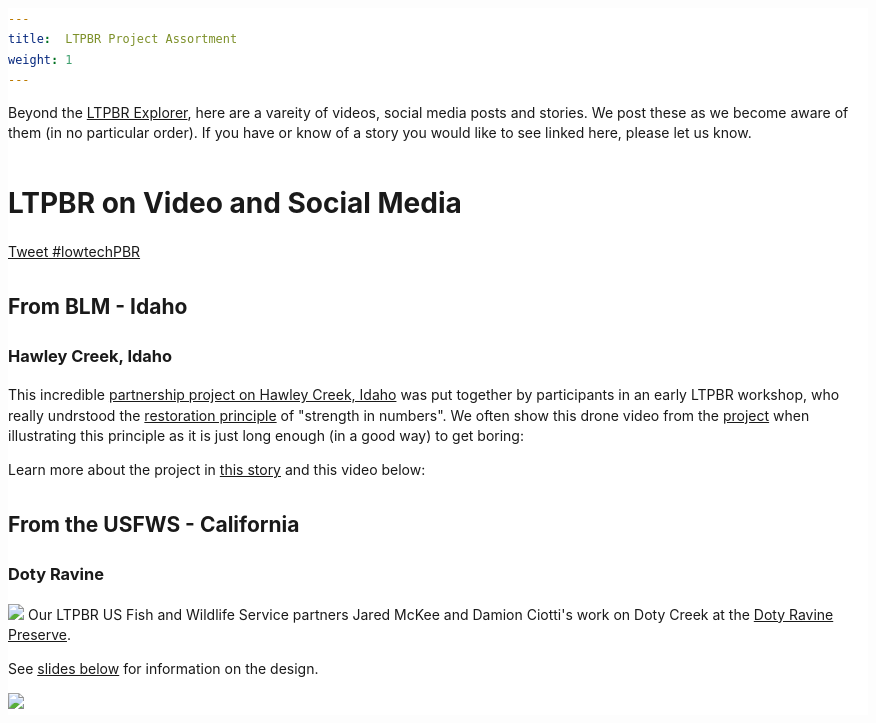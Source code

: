 ```yaml
---
title:  LTPBR Project Assortment
weight: 1
---
```


Beyond the [LTPBR Explorer](http://bdaexplorer.com), here are a vareity of videos, social media posts and stories. We post these as we become aware of them (in no particular order). If you have or know of  a story you would like to see linked here, please let us know.


# LTPBR on Video and Social Media

<a href="https://twitter.com/intent/tweet?button_hashtag=lowtechPBR&ref_src=twsrc%5Etfw" class="twitter-hashtag-button" data-size="large" data-related="" data-show-count="false">Tweet #lowtechPBR</a><script async src="https://platform.twitter.com/widgets.js" charset="utf-8"></script>

## From  BLM - Idaho

### Hawley Creek, Idaho
This incredible [partnership project on Hawley Creek, Idaho](https://www.partnersinthesage.com/blog/blm-hawley-creek-restored)  was put together by participants in an early LTPBR workshop, who really undrstood the [restoration principle]() of "strength in numbers". We often show this drone video from the [project](https://www.partnersinthesage.com/blog/blm-hawley-creek-restored) when illustrating this principle as it is just long enough (in a good way) to get boring:
<div class="responsive-embed">
<iframe width="560" height="315" src="https://www.youtube.com/embed/zkoUP81e4ps" frameborder="0" allow="accelerometer; autoplay; clipboard-write; encrypted-media; gyroscope; picture-in-picture" allowfullscreen></iframe></div>

Learn more about the project in [this story](https://www.partnersinthesage.com/blog/blm-hawley-creek-restored) and this video below:
<div class="responsive-embed"><iframe width="560" height="315" src="https://www.youtube.com/embed/Et0LlSoYooA" frameborder="0" allow="accelerometer; autoplay; clipboard-write; encrypted-media; gyroscope; picture-in-picture" allowfullscreen></iframe></div>



## From the USFWS - California

### Doty Ravine 
<a href="https://s3-us-west-2.amazonaws.com/etalweb.joewheaton.org/Workshops/CheapCheerful/2018/NRCS/Nevada/SRF+2018+-+McKee_small.pdf" target="blank"><img class="float-right" src="{{ site.baseurl }}/assets/images/pics/casestudies/Doty.png"></a>
Our LTPBR US Fish and Wildlife Service partners  Jared McKee  and Damion Ciotti's  work on Doty Creek at the [Doty Ravine Preserve](http://cvhe.org/projects/doty-ravine-preserve). 

See [slides below](https://ecologicalstreamrestoration.files.wordpress.com/2018/10/ciotti_-doty-ravine-design.pdf) for information on the design.

<a href="https://ecologicalstreamrestoration.files.wordpress.com/2018/10/ciotti_-doty-ravine-design.pdf" target="blank"><img class="float-left" src="{{ site.baseurl }}/assets/images/pics/casestudies/Doty_PBR_Design.png"></a>
